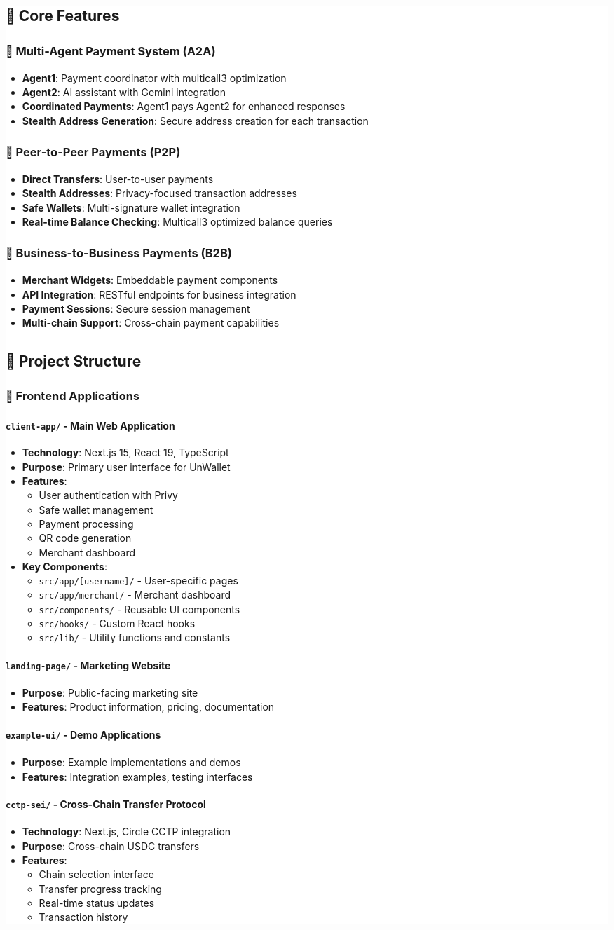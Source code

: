 ## 🎯 Core Features

### 🤖 Multi-Agent Payment System (A2A)
- **Agent1**: Payment coordinator with multicall3 optimization
- **Agent2**: AI assistant with Gemini integration
- **Coordinated Payments**: Agent1 pays Agent2 for enhanced responses
- **Stealth Address Generation**: Secure address creation for each transaction

### 👥 Peer-to-Peer Payments (P2P)
- **Direct Transfers**: User-to-user payments
- **Stealth Addresses**: Privacy-focused transaction addresses
- **Safe Wallets**: Multi-signature wallet integration
- **Real-time Balance Checking**: Multicall3 optimized balance queries

### 🏢 Business-to-Business Payments (B2B)
- **Merchant Widgets**: Embeddable payment components
- **API Integration**: RESTful endpoints for business integration
- **Payment Sessions**: Secure session management
- **Multi-chain Support**: Cross-chain payment capabilities

## 📁 Project Structure

### 🎨 Frontend Applications

#### `client-app/` - Main Web Application
- **Technology**: Next.js 15, React 19, TypeScript
- **Purpose**: Primary user interface for UnWallet
- **Features**:
  - User authentication with Privy
  - Safe wallet management
  - Payment processing
  - QR code generation
  - Merchant dashboard
- **Key Components**:
  - `src/app/[username]/` - User-specific pages
  - `src/app/merchant/` - Merchant dashboard
  - `src/components/` - Reusable UI components
  - `src/hooks/` - Custom React hooks
  - `src/lib/` - Utility functions and constants

#### `landing-page/` - Marketing Website
- **Purpose**: Public-facing marketing site
- **Features**: Product information, pricing, documentation

#### `example-ui/` - Demo Applications
- **Purpose**: Example implementations and demos
- **Features**: Integration examples, testing interfaces

#### `cctp-sei/` - Cross-Chain Transfer Protocol
- **Technology**: Next.js, Circle CCTP integration
- **Purpose**: Cross-chain USDC transfers
- **Features**:
  - Chain selection interface
  - Transfer progress tracking
  - Real-time status updates
  - Transaction history
